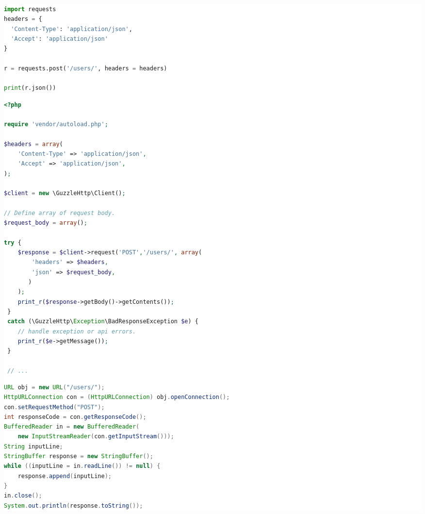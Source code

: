 ```ruby
```

```python
import requests
headers = {
  'Content-Type': 'application/json',
  'Accept': 'application/json'
}

r = requests.post('/users/', headers = headers)

print(r.json())

```

```php
<?php

require 'vendor/autoload.php';

$headers = array(
    'Content-Type' => 'application/json',
    'Accept' => 'application/json',
);

$client = new \GuzzleHttp\Client();

// Define array of request body.
$request_body = array();

try {
    $response = $client->request('POST','/users/', array(
        'headers' => $headers,
        'json' => $request_body,
       )
    );
    print_r($response->getBody()->getContents());
 }
 catch (\GuzzleHttp\Exception\BadResponseException $e) {
    // handle exception or api errors.
    print_r($e->getMessage());
 }

 // ...

```

```java
URL obj = new URL("/users/");
HttpURLConnection con = (HttpURLConnection) obj.openConnection();
con.setRequestMethod("POST");
int responseCode = con.getResponseCode();
BufferedReader in = new BufferedReader(
    new InputStreamReader(con.getInputStream()));
String inputLine;
StringBuffer response = new StringBuffer();
while ((inputLine = in.readLine()) != null) {
    response.append(inputLine);
}
in.close();
System.out.println(response.toString());

```
